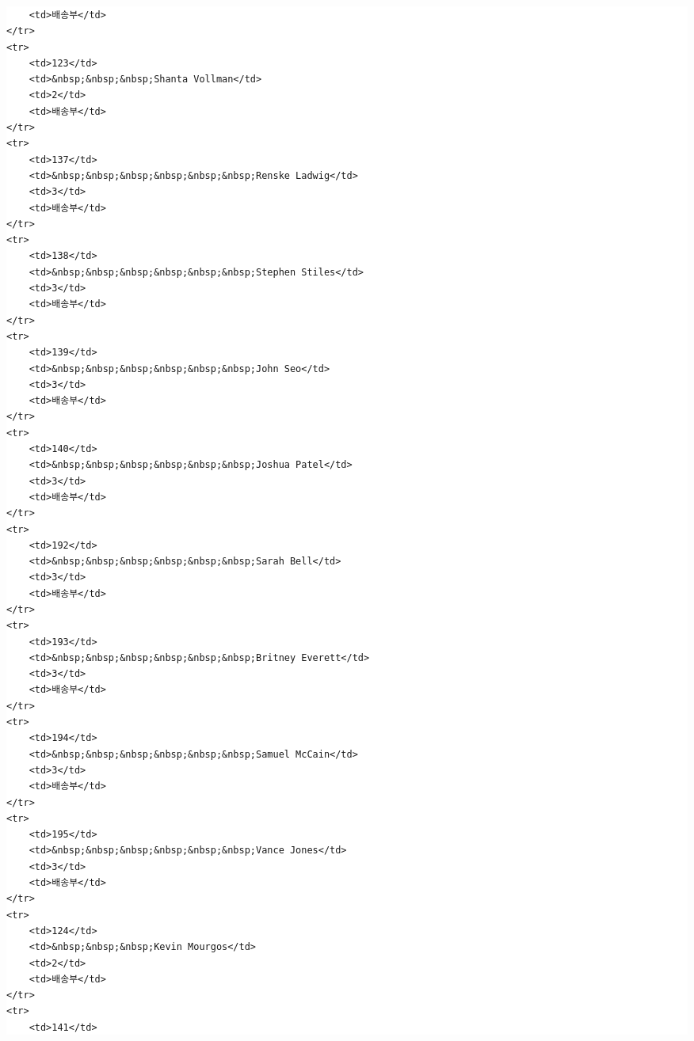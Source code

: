         <td>배송부</td>
    </tr>
    <tr>
        <td>123</td>
        <td>&nbsp;&nbsp;&nbsp;Shanta Vollman</td>
        <td>2</td>
        <td>배송부</td>
    </tr>
    <tr>
        <td>137</td>
        <td>&nbsp;&nbsp;&nbsp;&nbsp;&nbsp;&nbsp;Renske Ladwig</td>
        <td>3</td>
        <td>배송부</td>
    </tr>
    <tr>
        <td>138</td>
        <td>&nbsp;&nbsp;&nbsp;&nbsp;&nbsp;&nbsp;Stephen Stiles</td>
        <td>3</td>
        <td>배송부</td>
    </tr>
    <tr>
        <td>139</td>
        <td>&nbsp;&nbsp;&nbsp;&nbsp;&nbsp;&nbsp;John Seo</td>
        <td>3</td>
        <td>배송부</td>
    </tr>
    <tr>
        <td>140</td>
        <td>&nbsp;&nbsp;&nbsp;&nbsp;&nbsp;&nbsp;Joshua Patel</td>
        <td>3</td>
        <td>배송부</td>
    </tr>
    <tr>
        <td>192</td>
        <td>&nbsp;&nbsp;&nbsp;&nbsp;&nbsp;&nbsp;Sarah Bell</td>
        <td>3</td>
        <td>배송부</td>
    </tr>
    <tr>
        <td>193</td>
        <td>&nbsp;&nbsp;&nbsp;&nbsp;&nbsp;&nbsp;Britney Everett</td>
        <td>3</td>
        <td>배송부</td>
    </tr>
    <tr>
        <td>194</td>
        <td>&nbsp;&nbsp;&nbsp;&nbsp;&nbsp;&nbsp;Samuel McCain</td>
        <td>3</td>
        <td>배송부</td>
    </tr>
    <tr>
        <td>195</td>
        <td>&nbsp;&nbsp;&nbsp;&nbsp;&nbsp;&nbsp;Vance Jones</td>
        <td>3</td>
        <td>배송부</td>
    </tr>
    <tr>
        <td>124</td>
        <td>&nbsp;&nbsp;&nbsp;Kevin Mourgos</td>
        <td>2</td>
        <td>배송부</td>
    </tr>
    <tr>
        <td>141</td>